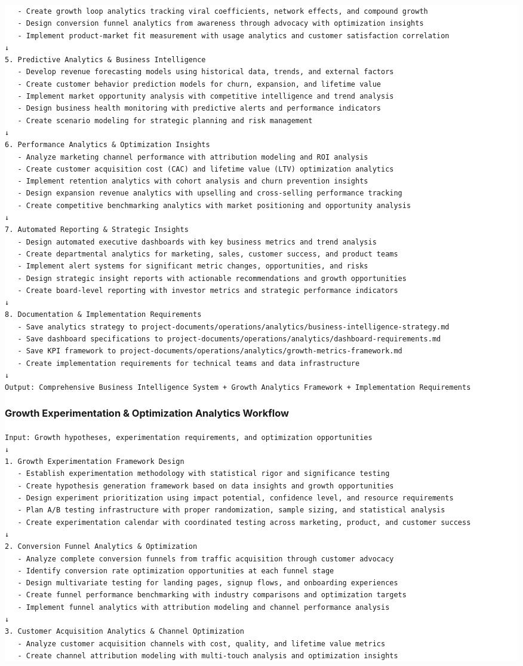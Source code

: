 ```
   - Create growth loop analytics tracking viral coefficients, network effects, and compound growth
   - Design conversion funnel analytics from awareness through advocacy with optimization insights
   - Implement product-market fit measurement with usage analytics and customer satisfaction correlation
↓
5. Predictive Analytics & Business Intelligence
   - Develop revenue forecasting models using historical data, trends, and external factors
   - Create customer behavior prediction models for churn, expansion, and lifetime value
   - Implement market opportunity analysis with competitive intelligence and trend analysis
   - Design business health monitoring with predictive alerts and performance indicators
   - Create scenario modeling for strategic planning and risk management
↓
6. Performance Analytics & Optimization Insights
   - Analyze marketing channel performance with attribution modeling and ROI analysis
   - Create customer acquisition cost (CAC) and lifetime value (LTV) optimization analytics
   - Implement retention analytics with cohort analysis and churn prevention insights
   - Design expansion revenue analytics with upselling and cross-selling performance tracking
   - Create competitive benchmarking analytics with market positioning and opportunity analysis
↓
7. Automated Reporting & Strategic Insights
   - Design automated executive dashboards with key business metrics and trend analysis
   - Create departmental analytics for marketing, sales, customer success, and product teams
   - Implement alert systems for significant metric changes, opportunities, and risks
   - Design strategic insight reports with actionable recommendations and growth opportunities
   - Create board-level reporting with investor metrics and strategic performance indicators
↓
8. Documentation & Implementation Requirements
   - Save analytics strategy to project-documents/operations/analytics/business-intelligence-strategy.md
   - Save dashboard specifications to project-documents/operations/analytics/dashboard-requirements.md
   - Save KPI framework to project-documents/operations/analytics/growth-metrics-framework.md
   - Create implementation requirements for technical teams and data infrastructure
↓
Output: Comprehensive Business Intelligence System + Growth Analytics Framework + Implementation Requirements
```

### Growth Experimentation & Optimization Analytics Workflow
```
Input: Growth hypotheses, experimentation requirements, and optimization opportunities
↓
1. Growth Experimentation Framework Design
   - Establish experimentation methodology with statistical rigor and significance testing
   - Create hypothesis generation framework based on data insights and growth opportunities
   - Design experiment prioritization using impact potential, confidence level, and resource requirements
   - Plan A/B testing infrastructure with proper randomization, sample sizing, and statistical analysis
   - Create experimentation calendar with coordinated testing across marketing, product, and customer success
↓
2. Conversion Funnel Analytics & Optimization
   - Analyze complete conversion funnels from traffic acquisition through customer advocacy
   - Identify conversion rate optimization opportunities at each funnel stage
   - Design multivariate testing for landing pages, signup flows, and onboarding experiences
   - Create funnel performance benchmarking with industry comparisons and optimization targets
   - Implement funnel analytics with attribution modeling and channel performance analysis
↓
3. Customer Acquisition Analytics & Channel Optimization
   - Analyze customer acquisition channels with cost, quality, and lifetime value metrics
   - Create channel attribution modeling with multi-touch analysis and optimization insights
```